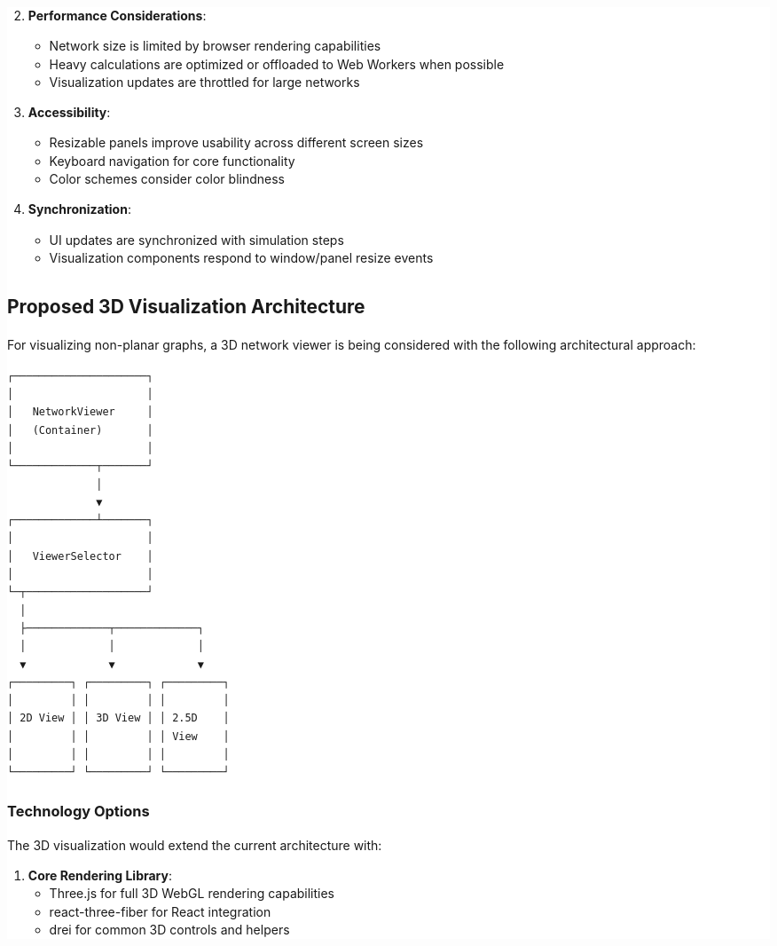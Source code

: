 2. **Performance Considerations**:
   - Network size is limited by browser rendering capabilities
   - Heavy calculations are optimized or offloaded to Web Workers when possible
   - Visualization updates are throttled for large networks

3. **Accessibility**:
   - Resizable panels improve usability across different screen sizes
   - Keyboard navigation for core functionality
   - Color schemes consider color blindness

4. **Synchronization**:
   - UI updates are synchronized with simulation steps
   - Visualization components respond to window/panel resize events

## Proposed 3D Visualization Architecture

For visualizing non-planar graphs, a 3D network viewer is being considered with the following architectural approach:

```
┌─────────────────────┐
│                     │
│   NetworkViewer     │
│   (Container)       │
│                     │
└─────────────┬───────┘
              │
              ▼
┌─────────────┴───────┐
│                     │
│   ViewerSelector    │
│                     │
└─┬───────────────────┘
  │
  ├─────────────┬─────────────┐
  │             │             │
  ▼             ▼             ▼
┌─────────┐ ┌─────────┐ ┌─────────┐
│         │ │         │ │         │
│ 2D View │ │ 3D View │ │ 2.5D    │
│         │ │         │ │ View    │
│         │ │         │ │         │
└─────────┘ └─────────┘ └─────────┘
```

### Technology Options

The 3D visualization would extend the current architecture with:

1. **Core Rendering Library**:
   - Three.js for full 3D WebGL rendering capabilities
   - react-three-fiber for React integration
   - drei for common 3D controls and helpers
